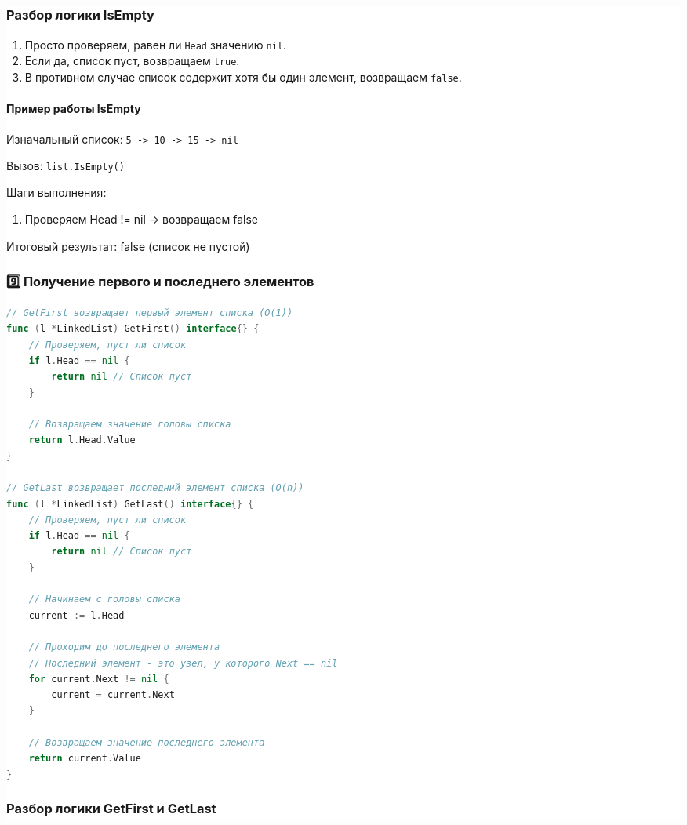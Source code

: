 ### Разбор логики IsEmpty

1. Просто проверяем, равен ли `Head` значению `nil`.
2. Если да, список пуст, возвращаем `true`.
3. В противном случае список содержит хотя бы один элемент, возвращаем `false`.

#### Пример работы IsEmpty

Изначальный список: `5 -> 10 -> 15 -> nil`

Вызов: `list.IsEmpty()`

Шаги выполнения:

1. Проверяем Head != nil → возвращаем false

Итоговый результат: false (список не пустой)

### 9️⃣ Получение первого и последнего элементов

```go
// GetFirst возвращает первый элемент списка (O(1))
func (l *LinkedList) GetFirst() interface{} {
    // Проверяем, пуст ли список
    if l.Head == nil {
        return nil // Список пуст
    }
    
    // Возвращаем значение головы списка
    return l.Head.Value
}

// GetLast возвращает последний элемент списка (O(n))
func (l *LinkedList) GetLast() interface{} {
    // Проверяем, пуст ли список
    if l.Head == nil {
        return nil // Список пуст
    }
    
    // Начинаем с головы списка
    current := l.Head
    
    // Проходим до последнего элемента
    // Последний элемент - это узел, у которого Next == nil
    for current.Next != nil {
        current = current.Next
    }
    
    // Возвращаем значение последнего элемента
    return current.Value
}
```

### Разбор логики GetFirst и GetLast

